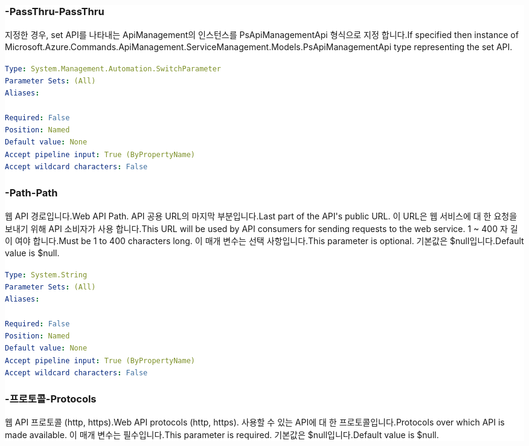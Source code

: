 ### <span data-ttu-id="7720d-143">-PassThru</span><span class="sxs-lookup"><span data-stu-id="7720d-143">-PassThru</span></span>
<span data-ttu-id="7720d-144">지정한 경우, set API를 나타내는 ApiManagement의 인스턴스를 PsApiManagementApi 형식으로 지정 합니다.</span><span class="sxs-lookup"><span data-stu-id="7720d-144">If specified then instance of Microsoft.Azure.Commands.ApiManagement.ServiceManagement.Models.PsApiManagementApi type representing the set API.</span></span>

```yaml
Type: System.Management.Automation.SwitchParameter
Parameter Sets: (All)
Aliases:

Required: False
Position: Named
Default value: None
Accept pipeline input: True (ByPropertyName)
Accept wildcard characters: False
```

### <span data-ttu-id="7720d-145">-Path</span><span class="sxs-lookup"><span data-stu-id="7720d-145">-Path</span></span>
<span data-ttu-id="7720d-146">웹 API 경로입니다.</span><span class="sxs-lookup"><span data-stu-id="7720d-146">Web API Path.</span></span>
<span data-ttu-id="7720d-147">API 공용 URL의 마지막 부분입니다.</span><span class="sxs-lookup"><span data-stu-id="7720d-147">Last part of the API's public URL.</span></span>
<span data-ttu-id="7720d-148">이 URL은 웹 서비스에 대 한 요청을 보내기 위해 API 소비자가 사용 합니다.</span><span class="sxs-lookup"><span data-stu-id="7720d-148">This URL will be used by API consumers for sending requests to the web service.</span></span>
<span data-ttu-id="7720d-149">1 ~ 400 자 길이 여야 합니다.</span><span class="sxs-lookup"><span data-stu-id="7720d-149">Must be 1 to 400 characters long.</span></span>
<span data-ttu-id="7720d-150">이 매개 변수는 선택 사항입니다.</span><span class="sxs-lookup"><span data-stu-id="7720d-150">This parameter is optional.</span></span>
<span data-ttu-id="7720d-151">기본값은 $null입니다.</span><span class="sxs-lookup"><span data-stu-id="7720d-151">Default value is $null.</span></span>

```yaml
Type: System.String
Parameter Sets: (All)
Aliases:

Required: False
Position: Named
Default value: None
Accept pipeline input: True (ByPropertyName)
Accept wildcard characters: False
```

### <span data-ttu-id="7720d-152">-프로토콜</span><span class="sxs-lookup"><span data-stu-id="7720d-152">-Protocols</span></span>
<span data-ttu-id="7720d-153">웹 API 프로토콜 (http, https).</span><span class="sxs-lookup"><span data-stu-id="7720d-153">Web API protocols (http, https).</span></span>
<span data-ttu-id="7720d-154">사용할 수 있는 API에 대 한 프로토콜입니다.</span><span class="sxs-lookup"><span data-stu-id="7720d-154">Protocols over which API is made available.</span></span>
<span data-ttu-id="7720d-155">이 매개 변수는 필수입니다.</span><span class="sxs-lookup"><span data-stu-id="7720d-155">This parameter is required.</span></span>
<span data-ttu-id="7720d-156">기본값은 $null입니다.</span><span class="sxs-lookup"><span data-stu-id="7720d-156">Default value is $null.</span></span>
